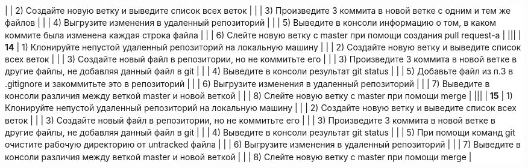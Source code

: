 |            | 2) Создайте новую ветку и выведите список всех веток                                                |
|            | 3) Произведите 3 коммита в новой ветке с одним и тем же файлов                                      |
|            | 4) Выгрузите изменения в удаленный репозиторий                                                      |
|            | 5) Выведите в консоли информацию о том, в каком коммите была изменена каждая строка файла           |
|            | 6) Слейте новую ветку с master при помощи создания pull request-а                                   |
|||
| **14**         | 1) Клонируйте непустой удаленный репозиторий на локальную машину                                    |
|            | 2) Создайте новую ветку и выведите список всех веток                                                |
|            | 3) Создайте новый файл в репозитории, но не коммитьте его                                           |
|            | 3) Произведите 3 коммита в новой ветке в другие файлы, не добавляя данный файл в git                |
|            | 4) Выведите в консоли результат git status                                                          |
|            | 5) Добавьте файл из п.3 в .gitignore и закоммитьте это в репозиторий                                |
|            | 6) Выгрузите изменения в удаленный репозиторий                                                      |
|            | 7) Выведите в консоли различия между веткой master и новой веткой                                   |
|            | 8) Слейте новую ветку с master при помощи merge                                                     |
|||
| **15**         | 1) Клонируйте непустой удаленный репозиторий на локальную машину                                    |
|            | 2) Создайте новую ветку и выведите список всех веток                                                |
|            | 3) Создайте новый файл в репозитории, но не коммитьте его                                           |
|            | 3) Произведите 3 коммита в новой ветке в другие файлы, не добавляя данный файл в git                |
|            | 4) Выведите в консоли результат git status                                                          |
|            | 5) При помощи команд git очистите рабочую директорию от untracked файла                             |
|            | 6) Выгрузите изменения в удаленный репозиторий                                                      |
|            | 7) Выведите в консоли различия между веткой master и новой веткой                                   |
|            | 8) Слейте новую ветку с master при помощи merge                                                     |
